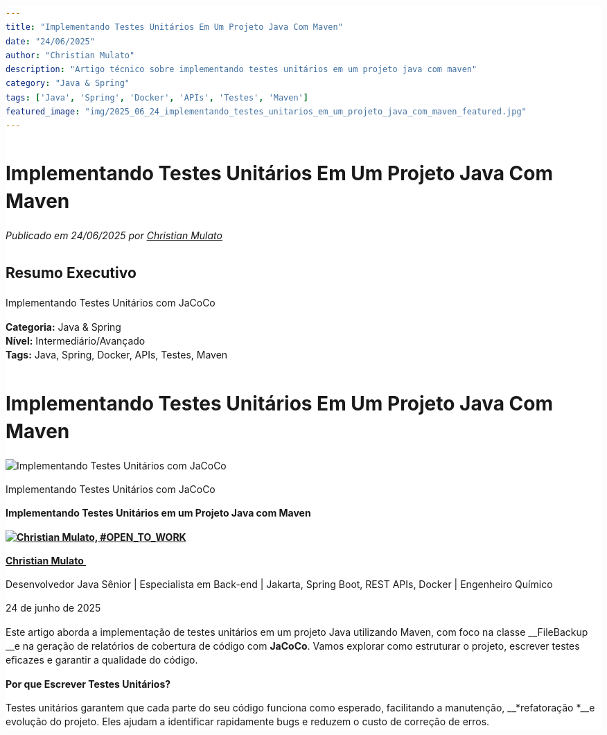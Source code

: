 ```yaml
---
title: "Implementando Testes Unitários Em Um Projeto Java Com Maven"
date: "24/06/2025"
author: "Christian Mulato"
description: "Artigo técnico sobre implementando testes unitários em um projeto java com maven"
category: "Java & Spring"
tags: ['Java', 'Spring', 'Docker', 'APIs', 'Testes', 'Maven']
featured_image: "img/2025_06_24_implementando_testes_unitarios_em_um_projeto_java_com_maven_featured.jpg"
---
```


# Implementando Testes Unitários Em Um Projeto Java Com Maven

*Publicado em 24/06/2025 por [Christian Mulato](https://www.linkedin.com/in/chmulato/)*

## Resumo Executivo

Implementando Testes Unitários com JaCoCo

**Categoria:** Java & Spring  
**Nível:** Intermediário/Avançado  
**Tags:** Java, Spring, Docker, APIs, Testes, Maven

# Implementando Testes Unitários Em Um Projeto Java Com Maven

![Implementando Testes Unitários com JaCoCo](img/image_not_found.png)

Implementando Testes Unitários com JaCoCo

__Implementando Testes Unitários em um Projeto Java com Maven__

__[![Christian Mulato, #OPEN_TO_WORK](img/image_not_found.png)](https://www.linkedin.com/in/chmulato/)__

__[Christian Mulato ](https://www.linkedin.com/in/chmulato/)__

Desenvolvedor Java Sênior | Especialista em Back\-end | Jakarta, Spring Boot, REST APIs, Docker | Engenheiro Químico

24 de junho de 2025

Este artigo aborda a implementação de testes unitários em um projeto Java utilizando Maven, com foco na classe __FileBackup __e na geração de relatórios de cobertura de código com __JaCoCo__\. Vamos explorar como estruturar o projeto, escrever testes eficazes e garantir a qualidade do código\.

__Por que Escrever Testes Unitários?__

Testes unitários garantem que cada parte do seu código funciona como esperado, facilitando a manutenção, __*refatoração *__e evolução do projeto\. Eles ajudam a identificar rapidamente bugs e reduzem o custo de correção de erros\.
